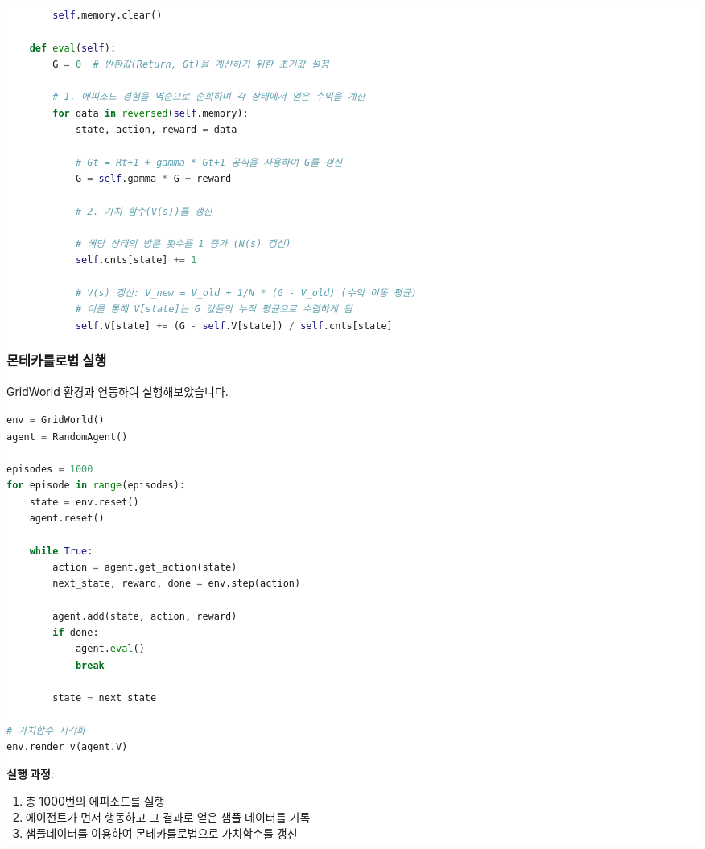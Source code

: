 ```python
        self.memory.clear()

    def eval(self):
        G = 0  # 반환값(Return, Gt)을 계산하기 위한 초기값 설정
        
        # 1. 에피소드 경험을 역순으로 순회하며 각 상태에서 얻은 수익을 계산
        for data in reversed(self.memory):
            state, action, reward = data
            
            # Gt = Rt+1 + gamma * Gt+1 공식을 사용하여 G를 갱신
            G = self.gamma * G + reward
            
            # 2. 가치 함수(V(s))를 갱신
            
            # 해당 상태의 방문 횟수를 1 증가 (N(s) 갱신)
            self.cnts[state] += 1
            
            # V(s) 갱신: V_new = V_old + 1/N * (G - V_old) (수익 이동 평균)
            # 이를 통해 V[state]는 G 값들의 누적 평균으로 수렴하게 됨
            self.V[state] += (G - self.V[state]) / self.cnts[state]
```

### 몬테카를로법 실행

GridWorld 환경과 연동하여 실행해보았습니다.

```python
env = GridWorld()
agent = RandomAgent()

episodes = 1000
for episode in range(episodes):
    state = env.reset()
    agent.reset()

    while True:
        action = agent.get_action(state)
        next_state, reward, done = env.step(action)

        agent.add(state, action, reward)
        if done:
            agent.eval()
            break

        state = next_state

# 가치함수 시각화
env.render_v(agent.V)
```

**실행 과정**:
1. 총 1000번의 에피소드를 실행
2. 에이전트가 먼저 행동하고 그 결과로 얻은 샘플 데이터를 기록
3. 샘플데이터를 이용하여 몬테카를로법으로 가치함수를 갱신
